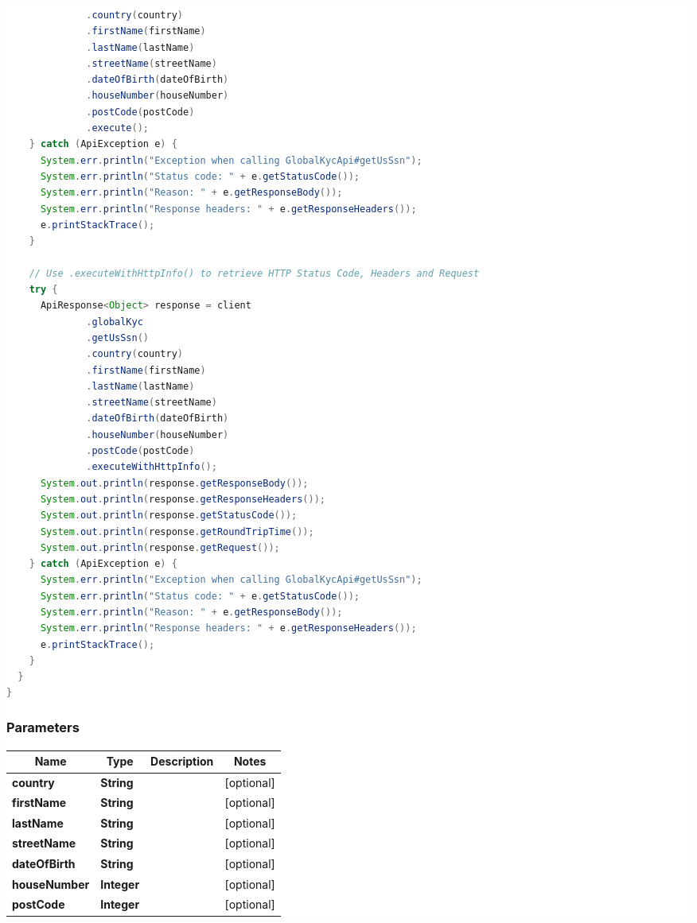 ```java
              .country(country)
              .firstName(firstName)
              .lastName(lastName)
              .streetName(streetName)
              .dateOfBirth(dateOfBirth)
              .houseNumber(houseNumber)
              .postCode(postCode)
              .execute();
    } catch (ApiException e) {
      System.err.println("Exception when calling GlobalKycApi#getUsSsn");
      System.err.println("Status code: " + e.getStatusCode());
      System.err.println("Reason: " + e.getResponseBody());
      System.err.println("Response headers: " + e.getResponseHeaders());
      e.printStackTrace();
    }

    // Use .executeWithHttpInfo() to retrieve HTTP Status Code, Headers and Request
    try {
      ApiResponse<Object> response = client
              .globalKyc
              .getUsSsn()
              .country(country)
              .firstName(firstName)
              .lastName(lastName)
              .streetName(streetName)
              .dateOfBirth(dateOfBirth)
              .houseNumber(houseNumber)
              .postCode(postCode)
              .executeWithHttpInfo();
      System.out.println(response.getResponseBody());
      System.out.println(response.getResponseHeaders());
      System.out.println(response.getStatusCode());
      System.out.println(response.getRoundTripTime());
      System.out.println(response.getRequest());
    } catch (ApiException e) {
      System.err.println("Exception when calling GlobalKycApi#getUsSsn");
      System.err.println("Status code: " + e.getStatusCode());
      System.err.println("Reason: " + e.getResponseBody());
      System.err.println("Response headers: " + e.getResponseHeaders());
      e.printStackTrace();
    }
  }
}

```

### Parameters

| Name | Type | Description  | Notes |
|------------- | ------------- | ------------- | -------------|
| **country** | **String**|  | [optional] |
| **firstName** | **String**|  | [optional] |
| **lastName** | **String**|  | [optional] |
| **streetName** | **String**|  | [optional] |
| **dateOfBirth** | **String**|  | [optional] |
| **houseNumber** | **Integer**|  | [optional] |
| **postCode** | **Integer**|  | [optional] |
